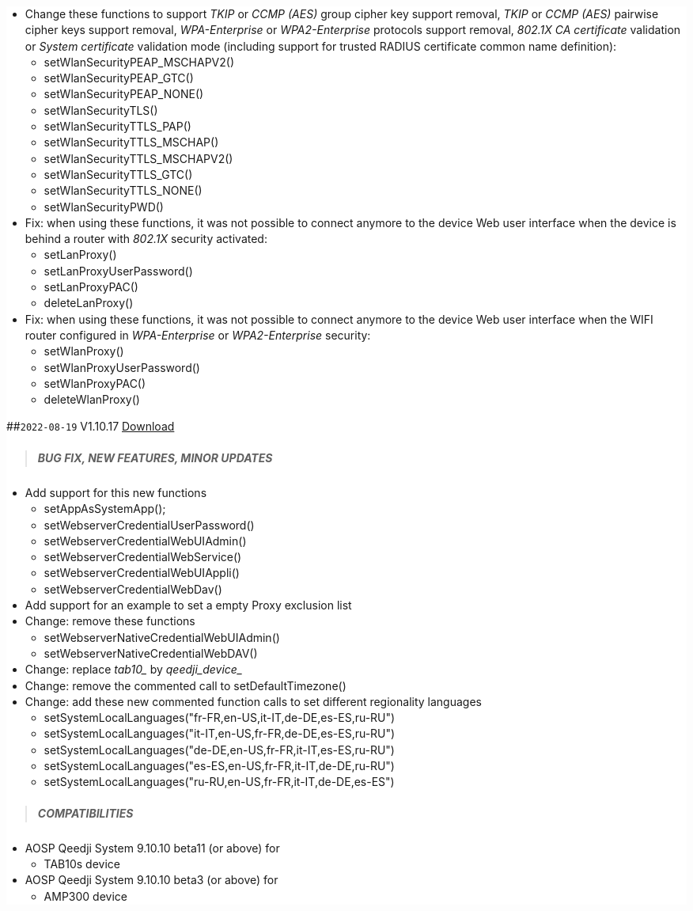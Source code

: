 - Change these functions to support *TKIP* or *CCMP (AES)* group cipher key support removal, *TKIP* or *CCMP (AES)* pairwise cipher keys support removal, *WPA-Enterprise* or *WPA2-Enterprise* protocols support removal, *802.1X CA certificate* validation or *System certificate* validation mode (including support for trusted RADIUS certificate common name definition):
    - setWlanSecurityPEAP_MSCHAPV2()
    - setWlanSecurityPEAP_GTC()
    - setWlanSecurityPEAP_NONE()
    - setWlanSecurityTLS()
    - setWlanSecurityTTLS_PAP()
    - setWlanSecurityTTLS_MSCHAP()
    - setWlanSecurityTTLS_MSCHAPV2()
    - setWlanSecurityTTLS_GTC()
    - setWlanSecurityTTLS_NONE()
    - setWlanSecurityPWD()
- Fix: when using these functions, it was not possible to connect anymore to the device Web user interface when the device is behind a router with *802.1X*  security activated:
    - setLanProxy()
    - setLanProxyUserPassword()
    - setLanProxyPAC()
    - deleteLanProxy()
- Fix: when using these functions, it was not possible to connect anymore to the device Web user interface when the WIFI router configured in *WPA-Enterprise* or *WPA2-Enterprise* security:
    - setWlanProxy()
    - setWlanProxyUserPassword()
    - setWlanProxyPAC()
    - deleteWlanProxy()

##`2022-08-19` V1.10.17 [Download](https://github.com/innes-labs/archives/blob/main/downloads/application-notes/aosp/configuration-by-script/delivery/V1.10.17/000000000000.js)
>##### **BUG FIX, NEW FEATURES, MINOR UPDATES**
- Add support for this new functions
	- setAppAsSystemApp();
	- setWebserverCredentialUserPassword()
	- setWebserverCredentialWebUIAdmin()
	- setWebserverCredentialWebService()
	- setWebserverCredentialWebUIAppli()
	- setWebserverCredentialWebDav()
- Add support for an example to set a empty Proxy exclusion list
- Change: remove these functions
	- setWebserverNativeCredentialWebUIAdmin()
	- setWebserverNativeCredentialWebDAV()
- Change: replace *tab10_* by *qeedji_device_*
- Change: remove the commented call to setDefaultTimezone()
- Change: add these new commented function calls to set different regionality languages
	- setSystemLocalLanguages("fr-FR,en-US,it-IT,de-DE,es-ES,ru-RU")
	- setSystemLocalLanguages("it-IT,en-US,fr-FR,de-DE,es-ES,ru-RU")
	- setSystemLocalLanguages("de-DE,en-US,fr-FR,it-IT,es-ES,ru-RU")
	- setSystemLocalLanguages("es-ES,en-US,fr-FR,it-IT,de-DE,ru-RU")
	- setSystemLocalLanguages("ru-RU,en-US,fr-FR,it-IT,de-DE,es-ES")
>##### **COMPATIBILITIES**
- AOSP Qeedji System 9.10.10 beta11 (or above) for
    - TAB10s device
- AOSP Qeedji System 9.10.10 beta3 (or above) for
    - AMP300 device
